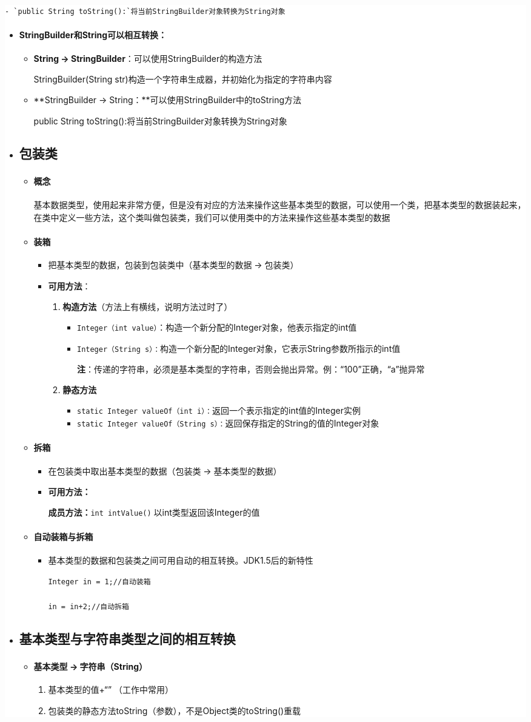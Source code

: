      

    - `public String toString():`将当前StringBuilder对象转换为String对象

  - #### **StringBuilder和String可以相互转换：**

    - **String -> StringBuilder**：可以使用StringBuilder的构造方法

      StringBuilder(String str)构造一个字符串生成器，并初始化为指定的字符串内容

    - **StringBuilder -> String：**可以使用StringBuilder中的toString方法

      public String toString():将当前StringBuilder对象转换为String对象

- ## 包装类

  - #### **概念**

    ​	基本数据类型，使用起来非常方便，但是没有对应的方法来操作这些基本类型的数据，可以使用一个类，把基本类型的数据装起来，在类中定义一些方法，这个类叫做包装类，我们可以使用类中的方法来操作这些基本类型的数据

  - #### 装箱

    - 把基本类型的数据，包装到包装类中（基本类型的数据 -> 包装类）

    - **可用方法**：

      1. **构造方法**（方法上有横线，说明方法过时了）

         - `Integer（int value）`：构造一个新分配的Integer对象，他表示指定的int值

         - `Integer（String s）：`构造一个新分配的Integer对象，它表示String参数所指示的int值

           **注**：传递的字符串，必须是基本类型的字符串，否则会抛出异常。例：“100”正确，“a”抛异常

      2. **静态方法**

         - `static Integer valueOf（int i）：`返回一个表示指定的int值的Integer实例
         - `static Integer valueOf（String s）：`返回保存指定的String的值的Integer对象

  - #### 拆箱

    - 在包装类中取出基本类型的数据（包装类 -> 基本类型的数据）

    - **可用方法：**

      **成员方法：**`int intValue()` 以int类型返回该Integer的值

  - #### 自动装箱与拆箱

    - 基本类型的数据和包装类之间可用自动的相互转换。JDK1.5后的新特性

      ```
      Integer in = 1;//自动装箱
      
      in = in+2;//自动拆箱
      ```

- ## 基本类型与字符串类型之间的相互转换

  - #### 基本类型 -> 字符串（String）

    1. 基本类型的值+“” （工作中常用）

    2. 包装类的静态方法toString（参数），不是Object类的toString()重载
